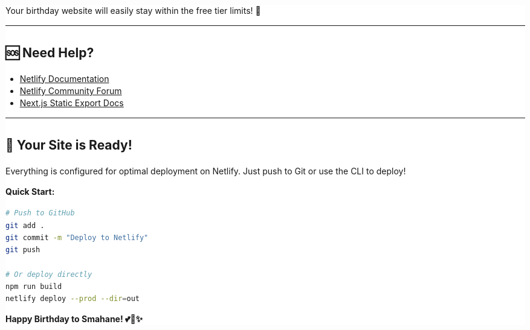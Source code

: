 Your birthday website will easily stay within the free tier limits! 🎉

---

## 🆘 Need Help?

- [Netlify Documentation](https://docs.netlify.com/)
- [Netlify Community Forum](https://answers.netlify.com/)
- [Next.js Static Export Docs](https://nextjs.org/docs/app/building-your-application/deploying/static-exports)

---

## 🎉 Your Site is Ready!

Everything is configured for optimal deployment on Netlify. Just push to Git or use the CLI to deploy!

**Quick Start:**
```bash
# Push to GitHub
git add .
git commit -m "Deploy to Netlify"
git push

# Or deploy directly
npm run build
netlify deploy --prod --dir=out
```

**Happy Birthday to Smahane! 💕🎂✨**

